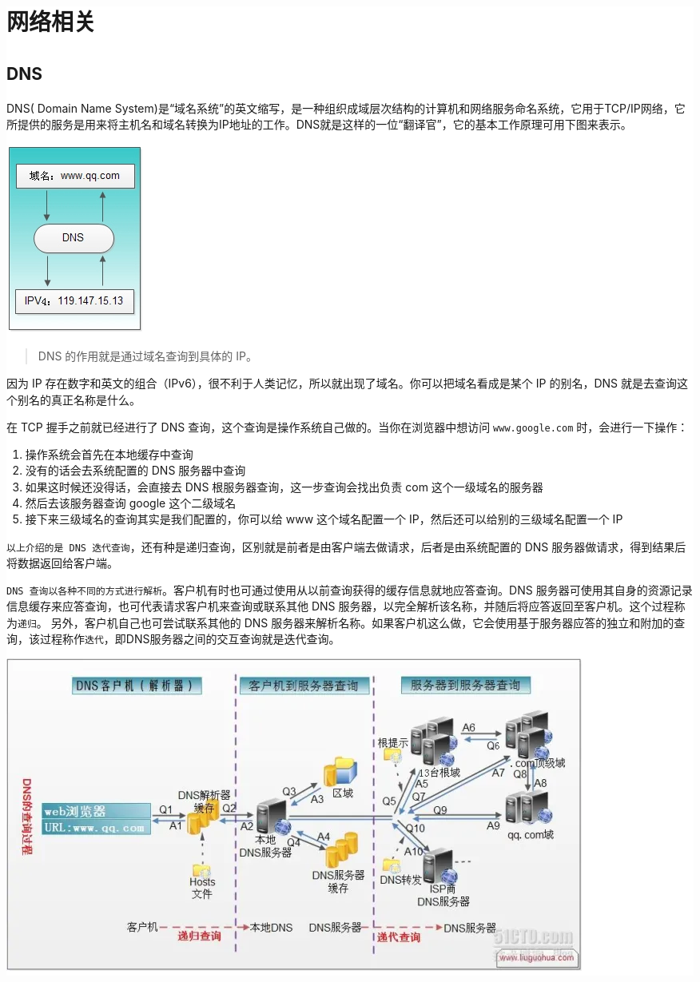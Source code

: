 # 网络相关

## DNS

DNS( Domain Name System)是“域名系统”的英文缩写，是一种组织成域层次结构的计算机和网络服务命名系统，它用于TCP/IP网络，它所提供的服务是用来将主机名和域名转换为IP地址的工作。DNS就是这样的一位“翻译官”，它的基本工作原理可用下图来表示。

![avatar](./assets/dns-base.png)


> DNS 的作用就是通过域名查询到具体的 IP。

因为 IP 存在数字和英文的组合（IPv6），很不利于人类记忆，所以就出现了域名。你可以把域名看成是某个 IP 的别名，DNS 就是去查询这个别名的真正名称是什么。


在 TCP 握手之前就已经进行了 DNS 查询，这个查询是操作系统自己做的。当你在浏览器中想访问 `www.google.com` 时，会进行一下操作：

1. 操作系统会首先在本地缓存中查询
2. 没有的话会去系统配置的 DNS 服务器中查询
3. 如果这时候还没得话，会直接去 DNS 根服务器查询，这一步查询会找出负责 com 这个一级域名的服务器
4. 然后去该服务器查询 google 这个二级域名
5. 接下来三级域名的查询其实是我们配置的，你可以给 www 这个域名配置一个 IP，然后还可以给别的三级域名配置一个 IP

`以上介绍的是 DNS 迭代查询`，还有种是递归查询，区别就是前者是由客户端去做请求，后者是由系统配置的 DNS 服务器做请求，得到结果后将数据返回给客户端。

`DNS 查询以各种不同的方式进行解析`。客户机有时也可通过使用从以前查询获得的缓存信息就地应答查询。DNS 服务器可使用其自身的资源记录信息缓存来应答查询，也可代表请求客户机来查询或联系其他 DNS 服务器，以完全解析该名称，并随后将应答返回至客户机。这个过程称为`递归`。
另外，客户机自己也可尝试联系其他的 DNS 服务器来解析名称。如果客户机这么做，它会使用基于服务器应答的独立和附加的查询，该过程称作`迭代`，即DNS服务器之间的交互查询就是迭代查询。

![avatar](./assets/dns-lookup.webp)
